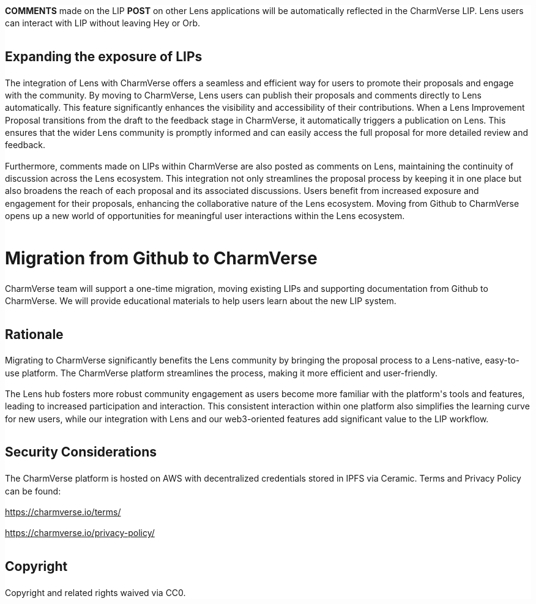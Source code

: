 **COMMENTS** made on the LIP **POST** on other Lens applications will be automatically reflected in the CharmVerse LIP. Lens users can interact with LIP without leaving Hey or Orb. 

## Expanding the exposure of LIPs

The integration of Lens with CharmVerse offers a seamless and efficient way for users to promote their proposals and engage with the community. By moving to CharmVerse, Lens users can publish their proposals and comments directly to Lens automatically. This feature significantly enhances the visibility and accessibility of their contributions. When a Lens Improvement Proposal transitions from the draft to the feedback stage in CharmVerse, it automatically triggers a publication on Lens. This ensures that the wider Lens community is promptly informed and can easily access the full proposal for more detailed review and feedback.

Furthermore, comments made on LIPs within CharmVerse are also posted as comments on Lens, maintaining the continuity of discussion across the Lens ecosystem. This integration not only streamlines the proposal process by keeping it in one place but also broadens the reach of each proposal and its associated discussions. Users benefit from increased exposure and engagement for their proposals, enhancing the collaborative nature of the Lens ecosystem. Moving from Github to CharmVerse opens up a new world of opportunities for meaningful user interactions within the Lens ecosystem.  

# Migration from Github to CharmVerse

CharmVerse team will support a one-time migration, moving existing LIPs and supporting documentation from Github to CharmVerse. We will provide educational materials to help users learn about the new LIP system.  

## Rationale

Migrating to CharmVerse significantly benefits the Lens community by bringing the proposal process to a Lens-native, easy-to-use platform. The CharmVerse platform streamlines the process, making it more efficient and user-friendly.

The Lens hub fosters more robust community engagement as users become more familiar with the platform's tools and features, leading to increased participation and interaction. This consistent interaction within one platform also simplifies the learning curve for new users, while our integration with Lens and our web3-oriented features add significant value to the LIP workflow.


## Security Considerations

The CharmVerse platform is hosted on AWS with decentralized credentials stored in IPFS via Ceramic. Terms and Privacy Policy can be found:

https://charmverse.io/terms/

https://charmverse.io/privacy-policy/

## Copyright

Copyright and related rights waived via CC0.

